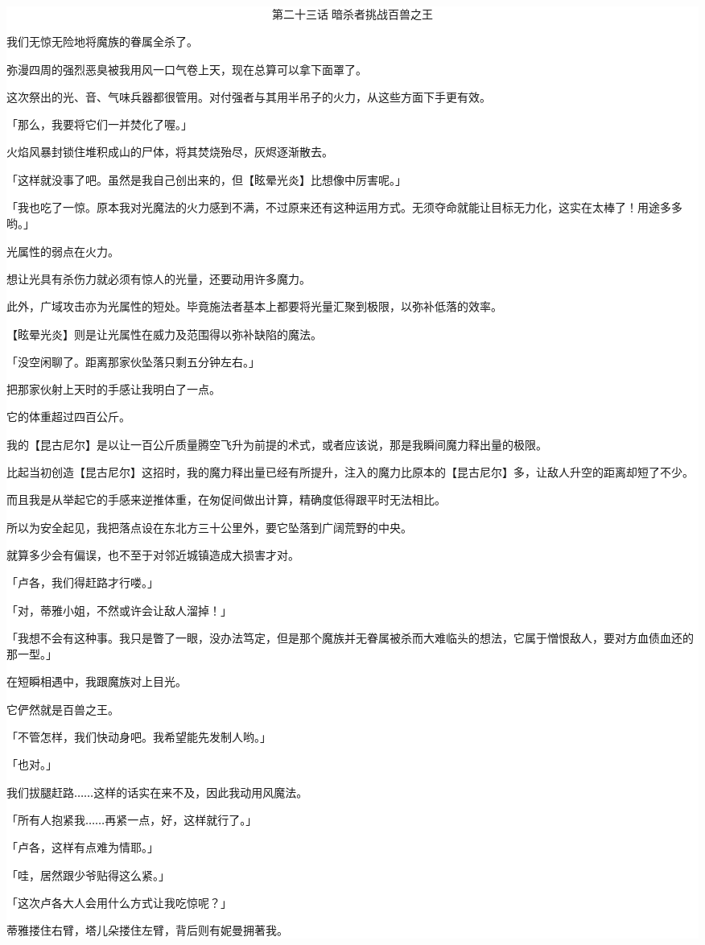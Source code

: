<p align="center">第二十三话 暗杀者挑战百兽之王</p>

我们无惊无险地将魔族的眷属全杀了。

弥漫四周的强烈恶臭被我用风一口气卷上天，现在总算可以拿下面罩了。

这次祭出的光、音、气味兵器都很管用。对付强者与其用半吊子的火力，从这些方面下手更有效。

「那么，我要将它们一并焚化了喔。」

火焰风暴封锁住堆积成山的尸体，将其焚烧殆尽，灰烬逐渐散去。

「这样就没事了吧。虽然是我自己创出来的，但【眩晕光炎】比想像中厉害呢。」

「我也吃了一惊。原本我对光魔法的火力感到不满，不过原来还有这种运用方式。无须夺命就能让目标无力化，这实在太棒了！用途多多哟。」

光属性的弱点在火力。

想让光具有杀伤力就必须有惊人的光量，还要动用许多魔力。

此外，广域攻击亦为光属性的短处。毕竟施法者基本上都要将光量汇聚到极限，以弥补低落的效率。

【眩晕光炎】则是让光属性在威力及范围得以弥补缺陷的魔法。

「没空闲聊了。距离那家伙坠落只剩五分钟左右。」

把那家伙射上天时的手感让我明白了一点。

它的体重超过四百公斤。

我的【昆古尼尔】是以让一百公斤质量腾空飞升为前提的术式，或者应该说，那是我瞬间魔力释出量的极限。

比起当初创造【昆古尼尔】这招时，我的魔力释出量已经有所提升，注入的魔力比原本的【昆古尼尔】多，让敌人升空的距离却短了不少。

而且我是从举起它的手感来逆推体重，在匆促间做出计算，精确度低得跟平时无法相比。

所以为安全起见，我把落点设在东北方三十公里外，要它坠落到广阔荒野的中央。

就算多少会有偏误，也不至于对邻近城镇造成大损害才对。

「卢各，我们得赶路才行喽。」

「对，蒂雅小姐，不然或许会让敌人溜掉！」

「我想不会有这种事。我只是瞥了一眼，没办法笃定，但是那个魔族并无眷属被杀而大难临头的想法，它属于憎恨敌人，要对方血债血还的那一型。」

在短瞬相遇中，我跟魔族对上目光。

它俨然就是百兽之王。

「不管怎样，我们快动身吧。我希望能先发制人哟。」

「也对。」

我们拔腿赶路……这样的话实在来不及，因此我动用风魔法。

「所有人抱紧我……再紧一点，好，这样就行了。」

「卢各，这样有点难为情耶。」

「哇，居然跟少爷贴得这么紧。」

「这次卢各大人会用什么方式让我吃惊呢？」

蒂雅搂住右臂，塔儿朵搂住左臂，背后则有妮曼拥著我。
